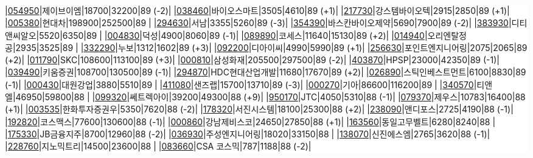 |[054950](https://finance.daum.net/quotes/A054950)|제이브이엠|18700|32200|89 (-2)|
|[038460](https://finance.daum.net/quotes/A038460)|바이오스마트|3505|4610|89 (+1)|
|[217730](https://finance.daum.net/quotes/A217730)|강스템바이오텍|2915|2850|89 (+1)|
|[005380](https://finance.daum.net/quotes/A005380)|현대차|198900|252500|89 |
|[294630](https://finance.daum.net/quotes/A294630)|서남|3355|5260|89 (-3)|
|[354390](https://finance.daum.net/quotes/A354390)|바스칸바이오제약|5690|7900|89 (-2)|
|[383930](https://finance.daum.net/quotes/A383930)|디티앤씨알오|5520|6350|89 |
|[004830](https://finance.daum.net/quotes/A004830)|덕성|4900|8060|89 (-1)|
|[089890](https://finance.daum.net/quotes/A089890)|코세스|11640|15130|89 (+2)|
|[014940](https://finance.daum.net/quotes/A014940)|오리엔탈정공|2935|3525|89 |
|[332290](https://finance.daum.net/quotes/A332290)|누보|1312|1602|89 (+3)|
|[092200](https://finance.daum.net/quotes/A092200)|디아이씨|4990|5990|89 (+1)|
|[256630](https://finance.daum.net/quotes/A256630)|포인트엔지니어링|2075|2065|89 (+2)|
|[011790](https://finance.daum.net/quotes/A011790)|SKC|108600|113100|89 (+3)|
|[000810](https://finance.daum.net/quotes/A000810)|삼성화재|205500|297500|89 (-2)|
|[403870](https://finance.daum.net/quotes/A403870)|HPSP|23000|42350|89 (-1)|
|[039490](https://finance.daum.net/quotes/A039490)|키움증권|108700|130500|89 (-1)|
|[294870](https://finance.daum.net/quotes/A294870)|HDC현대산업개발|11680|17670|89 (+2)|
|[026890](https://finance.daum.net/quotes/A026890)|스틱인베스트먼트|6100|8830|89 (-1)|
|[000430](https://finance.daum.net/quotes/A000430)|대원강업|3880|5510|89 |
|[411080](https://finance.daum.net/quotes/A411080)|샌즈랩|15700|13710|89 (-3)|
|[000270](https://finance.daum.net/quotes/A000270)|기아|86600|116200|89 |
|[340570](https://finance.daum.net/quotes/A340570)|티앤엘|46950|59800|88 |
|[099320](https://finance.daum.net/quotes/A099320)|쎄트렉아이|39200|49300|88 (+9)|
|[950170](https://finance.daum.net/quotes/A950170)|JTC|4050|5310|88 (-1)|
|[079370](https://finance.daum.net/quotes/A079370)|제우스|10783|16400|88 (+1)|
|[003535](https://finance.daum.net/quotes/A003535)|한화투자증권우|5350|7620|88 (-2)|
|[178320](https://finance.daum.net/quotes/A178320)|서진시스템|18100|25300|88 (+2)|
|[238090](https://finance.daum.net/quotes/A238090)|앤디포스|2725|4190|88 (-1)|
|[192820](https://finance.daum.net/quotes/A192820)|코스맥스|77600|130600|88 (-1)|
|[000860](https://finance.daum.net/quotes/A000860)|강남제비스코|24650|27850|88 (+1)|
|[163560](https://finance.daum.net/quotes/A163560)|동일고무벨트|6280|8240|88 |
|[175330](https://finance.daum.net/quotes/A175330)|JB금융지주|8700|12960|88 (-2)|
|[036930](https://finance.daum.net/quotes/A036930)|주성엔지니어링|18020|33150|88 |
|[138070](https://finance.daum.net/quotes/A138070)|신진에스엠|2765|3620|88 (-1)|
|[228760](https://finance.daum.net/quotes/A228760)|지노믹트리|14500|23600|88 |
|[083660](https://finance.daum.net/quotes/A083660)|CSA 코스믹|787|1188|88 (-2)|